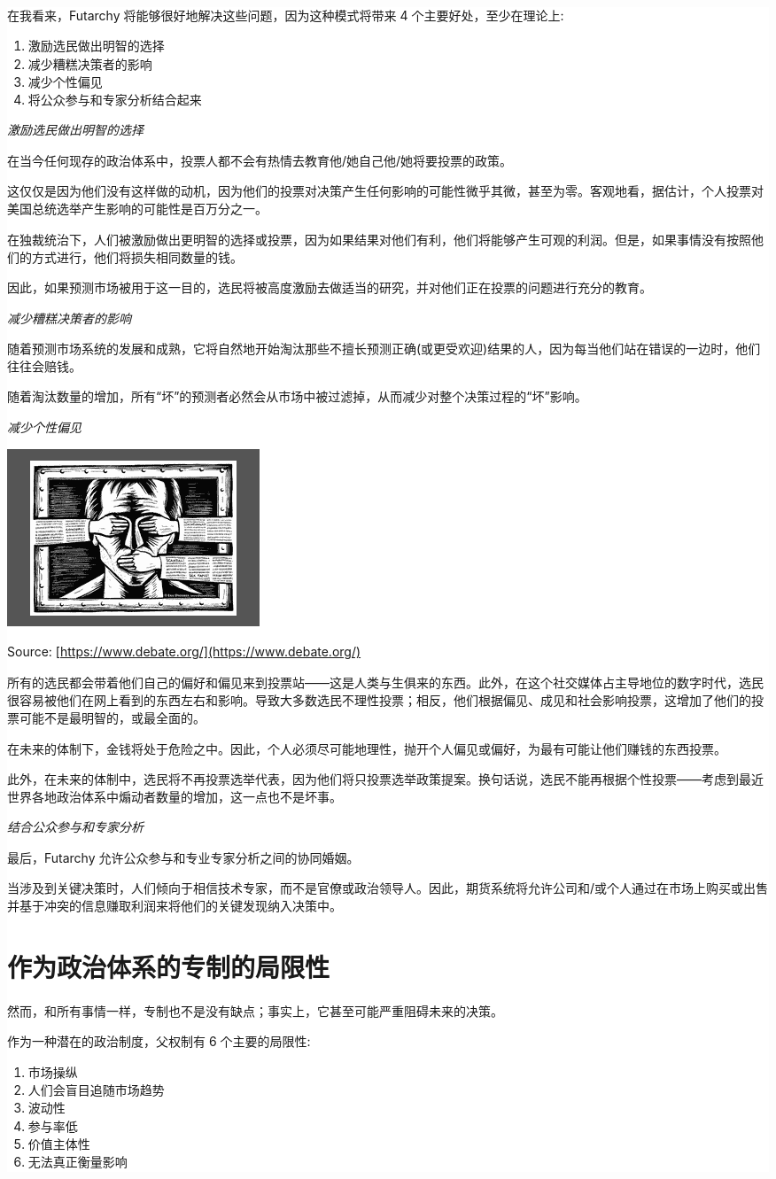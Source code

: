 在我看来，Futarchy 将能够很好地解决这些问题，因为这种模式将带来 4 个主要好处，至少在理论上:

1.  激励选民做出明智的选择
2.  减少糟糕决策者的影响
3.  减少个性偏见
4.  将公众参与和专家分析结合起来

*激励选民做出明智的选择*

在当今任何现存的政治体系中，投票人都不会有热情去教育他/她自己他/她将要投票的政策。

这仅仅是因为他们没有这样做的动机，因为他们的投票对决策产生任何影响的可能性微乎其微，甚至为零。客观地看，据估计，个人投票对美国总统选举产生影响的可能性是百万分之一。

在独裁统治下，人们被激励做出更明智的选择或投票，因为如果结果对他们有利，他们将能够产生可观的利润。但是，如果事情没有按照他们的方式进行，他们将损失相同数量的钱。

因此，如果预测市场被用于这一目的，选民将被高度激励去做适当的研究，并对他们正在投票的问题进行充分的教育。

*减少糟糕决策者的影响*

随着预测市场系统的发展和成熟，它将自然地开始淘汰那些不擅长预测正确(或更受欢迎)结果的人，因为每当他们站在错误的一边时，他们往往会赔钱。

随着淘汰数量的增加，所有“坏”的预测者必然会从市场中被过滤掉，从而减少对整个决策过程的“坏”影响。

*减少个性偏见*

![](img/68101e8ad12522f61b48bf43f1eb4f87.png)

Source: [https://www.debate.org/](https://www.debate.org/)

所有的选民都会带着他们自己的偏好和偏见来到投票站——这是人类与生俱来的东西。此外，在这个社交媒体占主导地位的数字时代，选民很容易被他们在网上看到的东西左右和影响。导致大多数选民不理性投票；相反，他们根据偏见、成见和社会影响投票，这增加了他们的投票可能不是最明智的，或最全面的。

在未来的体制下，金钱将处于危险之中。因此，个人必须尽可能地理性，抛开个人偏见或偏好，为最有可能让他们赚钱的东西投票。

此外，在未来的体制中，选民将不再投票选举代表，因为他们将只投票选举政策提案。换句话说，选民不能再根据个性投票——考虑到最近世界各地政治体系中煽动者数量的增加，这一点也不是坏事。

*结合公众参与和专家分析*

最后，Futarchy 允许公众参与和专业专家分析之间的协同婚姻。

当涉及到关键决策时，人们倾向于相信技术专家，而不是官僚或政治领导人。因此，期货系统将允许公司和/或个人通过在市场上购买或出售并基于冲突的信息赚取利润来将他们的关键发现纳入决策中。

# **作为政治体系的专制的局限性**

然而，和所有事情一样，专制也不是没有缺点；事实上，它甚至可能严重阻碍未来的决策。

作为一种潜在的政治制度，父权制有 6 个主要的局限性:

1.  市场操纵
2.  人们会盲目追随市场趋势
3.  波动性
4.  参与率低
5.  价值主体性
6.  无法真正衡量影响
